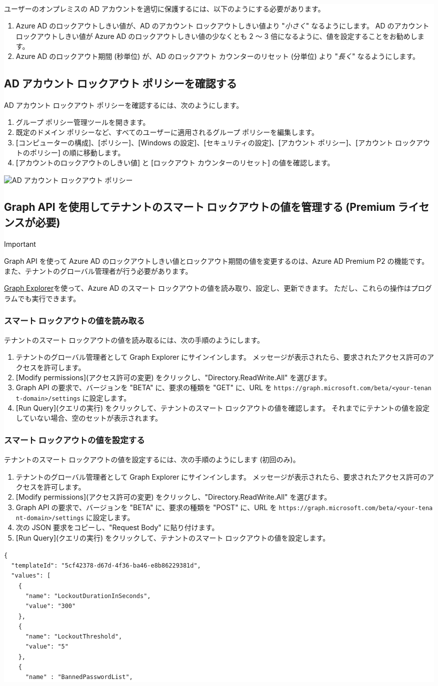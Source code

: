 ユーザーのオンプレミスの AD アカウントを適切に保護するには、以下のようにする必要があります。

1.  Azure AD のロックアウトしきい値が、AD のアカウント ロックアウトしきい値より "_小さく_" なるようにします。 AD のアカウント ロックアウトしきい値が Azure AD のロックアウトしきい値の少なくとも 2 ～ 3 倍になるように、値を設定することをお勧めします。
2.  Azure AD のロックアウト期間 (秒単位) が、AD のロックアウト カウンターのリセット (分単位) より "_長く_" なるようにします。

## <a name="verify-your-ad-account-lockout-policies"></a>AD アカウント ロックアウト ポリシーを確認する

AD アカウント ロックアウト ポリシーを確認するには、次のようにします。

1.  グループ ポリシー管理ツールを開きます。
2.  既定のドメイン ポリシーなど、すべてのユーザーに適用されるグループ ポリシーを編集します。
3.  [コンピューターの構成]、[ポリシー]、[Windows の設定]、[セキュリティの設定]、[アカウント ポリシー]、[アカウント ロックアウトのポリシー] の順に移動します。
4.  [アカウントのロックアウトのしきい値] と [ロックアウト カウンターのリセット] の値を確認します。

![AD アカウント ロックアウト ポリシー](./media/active-directory-aadconnect-pass-through-authentication/pta5.png)

## <a name="use-the-graph-api-to-manage-your-tenants-smart-lockout-values-needs-premium-license"></a>Graph API を使用してテナントのスマート ロックアウトの値を管理する (Premium ライセンスが必要)

>[!IMPORTANT]
>Graph API を使って Azure AD のロックアウトしきい値とロックアウト期間の値を変更するのは、Azure AD Premium P2 の機能です。 また、テナントのグローバル管理者が行う必要があります。

[Graph Explorer](https://developer.microsoft.com/graph/graph-explorer)を使って、Azure AD のスマート ロックアウトの値を読み取り、設定し、更新できます。 ただし、これらの操作はプログラムでも実行できます。

### <a name="read-smart-lockout-values"></a>スマート ロックアウトの値を読み取る

テナントのスマート ロックアウトの値を読み取るには、次の手順のようにします。

1. テナントのグローバル管理者として Graph Explorer にサインインします。 メッセージが表示されたら、要求されたアクセス許可のアクセスを許可します。
2. [Modify permissions]\(アクセス許可の変更\) をクリックし、"Directory.ReadWrite.All" を選びます。
3. Graph API の要求で、バージョンを "BETA" に、要求の種類を "GET" に、URL を `https://graph.microsoft.com/beta/<your-tenant-domain>/settings` に設定します。
4. [Run Query]\(クエリの実行\) をクリックして、テナントのスマート ロックアウトの値を確認します。 それまでにテナントの値を設定していない場合、空のセットが表示されます。

### <a name="set-smart-lockout-values"></a>スマート ロックアウトの値を設定する

テナントのスマート ロックアウトの値を設定するには、次の手順のようにします (初回のみ)。

1. テナントのグローバル管理者として Graph Explorer にサインインします。 メッセージが表示されたら、要求されたアクセス許可のアクセスを許可します。
2. [Modify permissions]\(アクセス許可の変更\) をクリックし、"Directory.ReadWrite.All" を選びます。
3. Graph API の要求で、バージョンを "BETA" に、要求の種類を "POST" に、URL を `https://graph.microsoft.com/beta/<your-tenant-domain>/settings` に設定します。
4. 次の JSON 要求をコピーし、"Request Body" に貼り付けます。
5. [Run Query]\(クエリの実行\) をクリックして、テナントのスマート ロックアウトの値を設定します。

```
{
  "templateId": "5cf42378-d67d-4f36-ba46-e8b86229381d",
  "values": [
    {
      "name": "LockoutDurationInSeconds",
      "value": "300"
    },
    {
      "name": "LockoutThreshold",
      "value": "5"
    },
    {
      "name" : "BannedPasswordList",
```